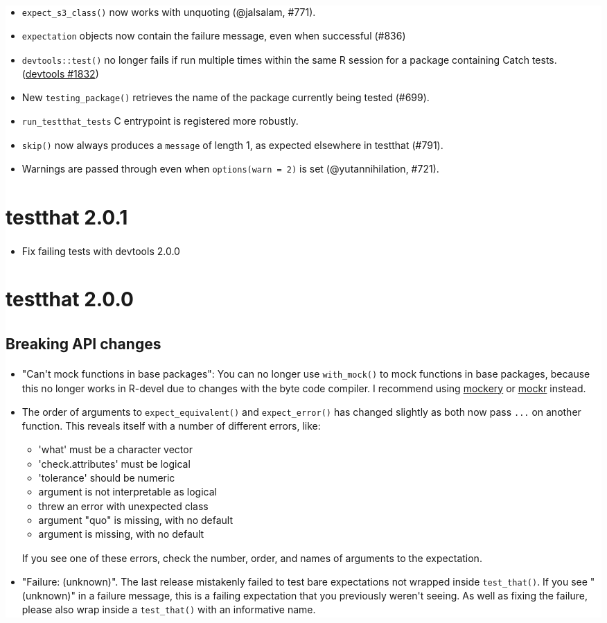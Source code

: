 * `expect_s3_class()` now works with unquoting (@jalsalam, #771).

* `expectation` objects now contain the failure message, even when successful
  (#836)

* `devtools::test()` no longer fails if run multiple times within the same R
  session for a package containing Catch tests.
  ([devtools #1832](https://github.com/r-lib/devtools/issues/1832))

* New `testing_package()` retrieves the name of the package currently being
  tested (#699).

* `run_testthat_tests` C entrypoint is registered more robustly.

* `skip()` now always produces a `message` of length 1, as expected elsewhere
  in testthat (#791).

* Warnings are passed through even when `options(warn = 2)` is set
  (@yutannihilation, #721).

# testthat 2.0.1

* Fix failing tests with devtools 2.0.0

# testthat 2.0.0

## Breaking API changes

* "Can't mock functions in base packages": You can no longer use `with_mock()`
  to mock functions in base packages, because this no longer works in
  R-devel due to changes with the byte code compiler. I recommend using
  [mockery](https://github.com/r-lib/mockery) or
  [mockr](https://github.com/krlmlr/mockr) instead.

* The order of arguments to `expect_equivalent()` and `expect_error()` has
  changed slightly as both now pass `...` on another function. This reveals
  itself with a number of different errors, like:

    * 'what' must be a character vector
    * 'check.attributes' must be logical
    * 'tolerance' should be numeric
    * argument is not interpretable as logical
    * threw an error with unexpected class
    * argument "quo" is missing, with no default
    * argument is missing, with no default

    If you see one of these errors, check the number, order, and names of
    arguments to the expectation.

* "Failure: (unknown)". The last release mistakenly failed to test
  bare expectations not wrapped inside `test_that()`. If you see "(unknown)"
  in a failure message, this is a failing expectation that you previously
  weren't seeing. As well as fixing the failure, please also wrap inside
  a `test_that()` with an informative name.
